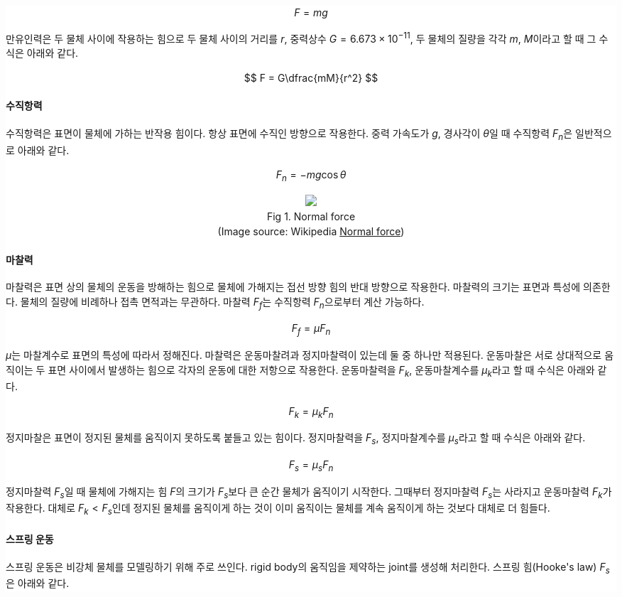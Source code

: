 $$
F = mg
$$

만유인력은 두 물체 사이에 작용하는 힘으로 두 물체 사이의 거리를 $r$, 중력상수 $G = 6.673 \times 10^{-11}$, 두 물체의 질량을 각각 $m$, $M$이라고 할 때 그 수식은 아래와 같다.

$$
F = G\dfrac{mM}{r^2}
$$

#### 수직항력

수직항력은 표면이 물체에 가하는 반작용 힘이다. 항상 표면에 수직인 방향으로 작용한다. 중력 가속도가 $g$, 경사각이 $\theta$일 때 수직항력 $F_n$은 일반적으로 아래와 같다.

$$
F_n = -mg\cos\theta
$$

<div style="text-align: center">
<img width="30%" src="https://upload.wikimedia.org/wikipedia/commons/thumb/b/b7/Friction_relative_to_normal_force_%28diagram%29.png/330px-Friction_relative_to_normal_force_%28diagram%29.png" style="background-color:white">
<figcaption>Fig 1. Normal force<br>
(Image source: Wikipedia <a href="https://en.wikipedia.org/wiki/Normal_force">Normal force</a>)</figcaption>
</div>

#### 마찰력

마찰력은 표면 상의 물체의 운동을 방해하는 힘으로 물체에 가해지는 접선 방향 힘의 반대 방향으로 작용한다. 마찰력의 크기는 표면과 특성에 의존한다. 물체의 질량에 비례하나 접촉 면적과는 무관하다. 마찰력 $F_f$는 수직항력 $F_n$으로부터 계산 가능하다.

$$
F_f = \mu F_n
$$

$\mu$는 마찰계수로 표면의 특성에 따라서 정해진다. 마찰력은 운동마찰려과 정지마찰력이 있는데 둘 중 하나만 적용된다. 운동마찰은 서로 상대적으로 움직이는 두 표면 사이에서 발생하는 힘으로 각자의 운동에 대한 저항으로 작용한다. 운동마찰력을 $F_k$, 운동마찰계수를 $\mu_k$라고 할 때 수식은 아래와 같다.

$$
F_k = \mu_k F_n
$$

정지마찰은 표면이 정지된 물체를 움직이지 못하도록 붙들고 있는 힘이다. 정지마찰력을 $F_s$, 정지마찰계수를 $\mu_s$라고 할 때 수식은 아래와 같다.

$$
F_s = \mu_s F_n
$$

정지마찰력 $F_s$일 때 물체에 가해지는 힘 $F$의 크기가 $F_s$보다 큰 순간 물체가 움직이기 시작한다. 그때부터 정지마찰력 $F_s$는 사라지고 운동마찰력 $F_k$가 작용한다. 대체로 $F_k < F_s$인데 정지된 물체를 움직이게 하는 것이 이미 움직이는 물체를 계속 움직이게 하는 것보다 대체로 더 힘들다.

#### 스프링 운동

스프링 운동은 비강체 물체를 모델링하기 위해 주로 쓰인다. rigid body의 움직임을 제약하는 joint를 생성해 처리한다. 스프링 힘(Hooke's law) $F_s$은 아래와 같다.
